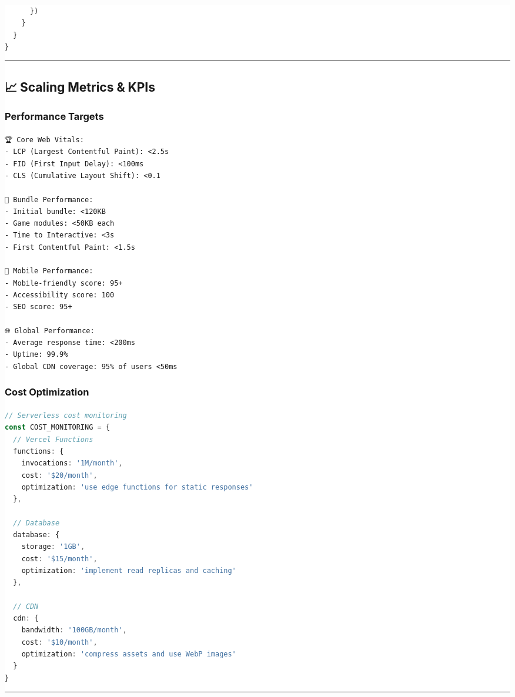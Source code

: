 ```typescript
      })
    }
  }
}
```

---

## 📈 Scaling Metrics & KPIs

### Performance Targets

```
🏆 Core Web Vitals:
- LCP (Largest Contentful Paint): <2.5s
- FID (First Input Delay): <100ms
- CLS (Cumulative Layout Shift): <0.1

🚀 Bundle Performance:
- Initial bundle: <120KB
- Game modules: <50KB each
- Time to Interactive: <3s
- First Contentful Paint: <1.5s

📱 Mobile Performance:
- Mobile-friendly score: 95+
- Accessibility score: 100
- SEO score: 95+

🌐 Global Performance:
- Average response time: <200ms
- Uptime: 99.9%
- Global CDN coverage: 95% of users <50ms
```

### Cost Optimization

```typescript
// Serverless cost monitoring
const COST_MONITORING = {
  // Vercel Functions
  functions: {
    invocations: '1M/month',
    cost: '$20/month',
    optimization: 'use edge functions for static responses'
  },

  // Database
  database: {
    storage: '1GB',
    cost: '$15/month',
    optimization: 'implement read replicas and caching'
  },

  // CDN
  cdn: {
    bandwidth: '100GB/month',
    cost: '$10/month',
    optimization: 'compress assets and use WebP images'
  }
}
```

---